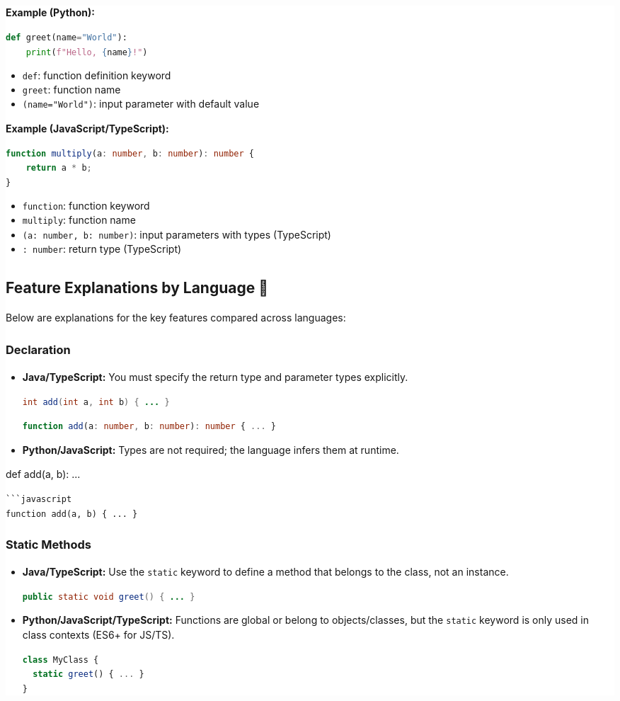 **Example (Python):**
```python
def greet(name="World"):
    print(f"Hello, {name}!")
```
- `def`: function definition keyword
- `greet`: function name
- `(name="World")`: input parameter with default value

**Example (JavaScript/TypeScript):**
```typescript
function multiply(a: number, b: number): number {
    return a * b;
}
```
- `function`: function keyword
- `multiply`: function name
- `(a: number, b: number)`: input parameters with types (TypeScript)
- `: number`: return type (TypeScript)

## Feature Explanations by Language 🧩

Below are explanations for the key features compared across languages:

### Declaration
- **Java/TypeScript:** You must specify the return type and parameter types explicitly.
  ```java
  int add(int a, int b) { ... }
  ```
  ```typescript
  function add(a: number, b: number): number { ... }
  ```
- **Python/JavaScript:** Types are not required; the language infers them at runtime.
  ```python
def add(a, b): ...
  ```
  ```javascript
function add(a, b) { ... }
  ```

### Static Methods
- **Java/TypeScript:** Use the `static` keyword to define a method that belongs to the class, not an instance.
  ```java
  public static void greet() { ... }
  ```
- **Python/JavaScript/TypeScript:** Functions are global or belong to objects/classes, but the `static` keyword is only used in class contexts (ES6+ for JS/TS).
  ```javascript
  class MyClass {
    static greet() { ... }
  }
  ```
